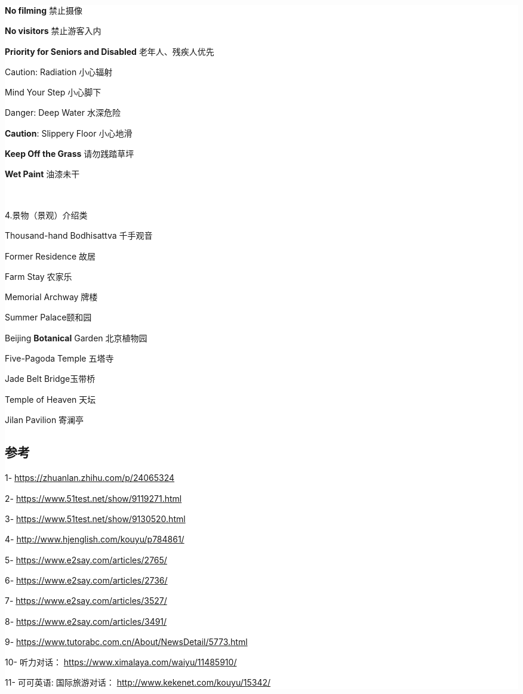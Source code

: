 **No filming** 禁止摄像

**No visitors** 禁止游客入内

**Priority for Seniors and Disabled** 老年人、残疾人优先

Caution: Radiation 小心辐射

Mind Your Step 小心脚下

Danger: Deep Water 水深危险

**Caution**: Slippery Floor 小心地滑

**Keep Off the Grass** 请勿践踏草坪

**Wet Paint** 油漆未干

<br>

4.景物（景观）介绍类

Thousand-hand Bodhisattva 千手观音

Former Residence 故居

Farm Stay 农家乐

Memorial Archway 牌楼

Summer Palace颐和园

Beijing **Botanical** Garden 北京植物园

Five-Pagoda Temple 五塔寺

Jade Belt Bridge玉带桥

Temple of Heaven 天坛

Jilan Pavilion 寄澜亭



## 参考

1- https://zhuanlan.zhihu.com/p/24065324

2- https://www.51test.net/show/9119271.html

3- https://www.51test.net/show/9130520.html

4- http://www.hjenglish.com/kouyu/p784861/

5- https://www.e2say.com/articles/2765/

6- https://www.e2say.com/articles/2736/

7- https://www.e2say.com/articles/3527/

8- https://www.e2say.com/articles/3491/

9- https://www.tutorabc.com.cn/About/NewsDetail/5773.html

10- 听力对话： https://www.ximalaya.com/waiyu/11485910/

11- 可可英语: 国际旅游对话： http://www.kekenet.com/kouyu/15342/



















